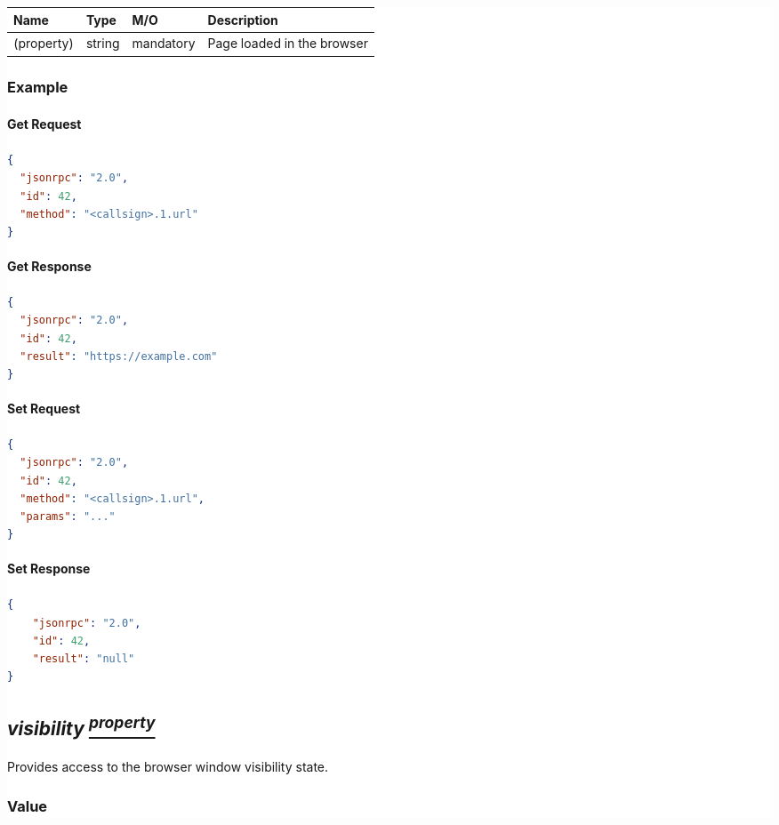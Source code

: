 | Name | Type | M/O | Description |
| :-------- | :-------- | :-------- | :-------- |
| (property) | string | mandatory | Page loaded in the browser |

### Example

#### Get Request

```json
{
  "jsonrpc": "2.0",
  "id": 42,
  "method": "<callsign>.1.url"
}
```

#### Get Response

```json
{
  "jsonrpc": "2.0",
  "id": 42,
  "result": "https://example.com"
}
```

#### Set Request

```json
{
  "jsonrpc": "2.0",
  "id": 42,
  "method": "<callsign>.1.url",
  "params": "..."
}
```

#### Set Response

```json
{
    "jsonrpc": "2.0",
    "id": 42,
    "result": "null"
}
```

<a id="property_visibility"></a>
## *visibility [<sup>property</sup>](#head_Properties)*

Provides access to the browser window visibility state.

### Value
